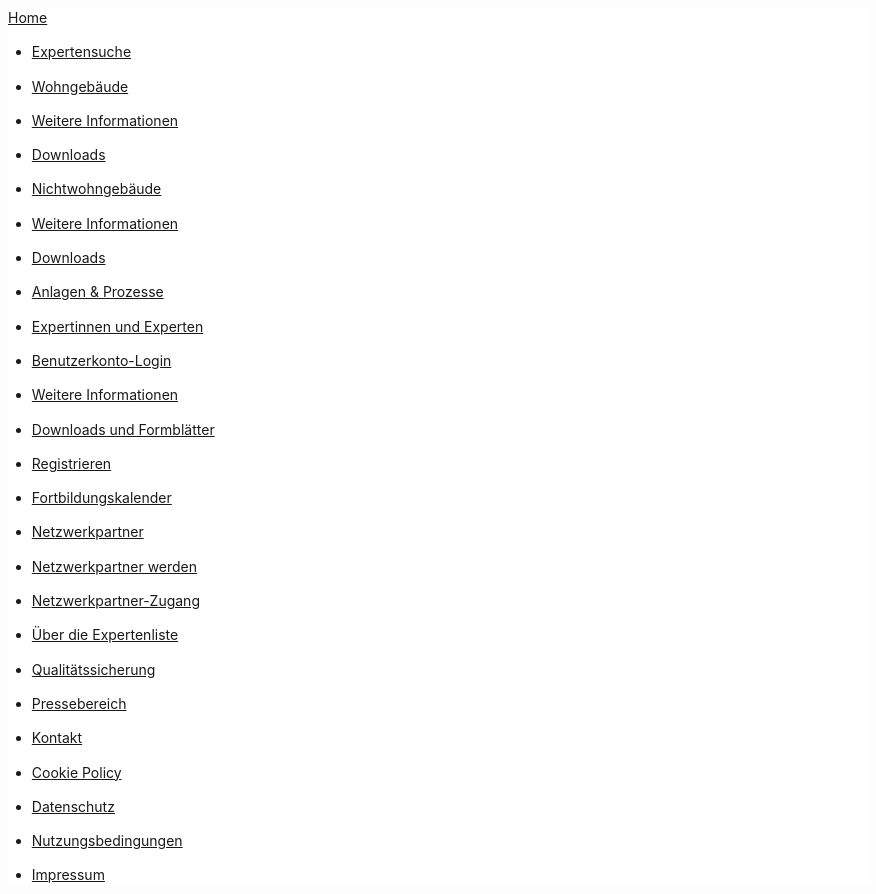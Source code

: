 [Home](https://www.energie-effizienz-experten.de/ "Home")

- [Expertensuche](https://www.energie-effizienz-experten.de/)
- [Wohngebäude](https://www.energie-effizienz-experten.de/fuer-private-bauherren)




- [Weitere Informationen](https://www.energie-effizienz-experten.de/fuer-private-bauherren/weitere-informationen)
- [Downloads](https://www.energie-effizienz-experten.de/fuer-private-bauherren/downloads)

- [Nichtwohngebäude](https://www.energie-effizienz-experten.de/fuer-unternehmen-und-kommunen)




- [Weitere Informationen](https://www.energie-effizienz-experten.de/fuer-unternehmen-und-kommunen/weitere-informationen)
- [Downloads](https://www.energie-effizienz-experten.de/fuer-unternehmen-und-kommunen/downloads)

- [Anlagen & Prozesse](https://www.energie-effizienz-experten.de/anlagen-prozesse)
- [Expertinnen und Experten](https://www.energie-effizienz-experten.de/fuer-experten)




- [Benutzerkonto-Login](https://www.energie-effizienz-experten.de/fuer-experten/experte-werden/benutzerkonto)
- [Weitere Informationen](https://www.energie-effizienz-experten.de/fuer-experten/weitere-informationen)
- [Downloads und Formblätter](https://www.energie-effizienz-experten.de/fuer-experten/downloads-und-formblaetter)
- [Registrieren](https://www.energie-effizienz-experten.de/fuer-experten/experte-werden)
- [Fortbildungskalender](https://www.fortbildungskalender.de/)

- [Netzwerkpartner](https://www.energie-effizienz-experten.de/netzwerkpartner)




- [Netzwerkpartner werden](https://www.energie-effizienz-experten.de/netzwerkpartner/netzwerkpartner-werden)
- [Netzwerkpartner-Zugang](https://nwp.energie-effizienz-experten.de/)

- [Über die Expertenliste](https://www.energie-effizienz-experten.de/info)




- [Qualitätssicherung](https://www.energie-effizienz-experten.de/info/qualitaetssicherung)

- [Pressebereich](https://www.energie-effizienz-experten.de/presse)

- [Kontakt](https://www.energie-effizienz-experten.de/kontakt)
- [Cookie Policy](https://www.energie-effizienz-experten.de/cookie-policy)
- [Datenschutz](https://www.energie-effizienz-experten.de/datenschutz)
- [Nutzungsbedingungen](https://www.energie-effizienz-experten.de/nutzungsbedingungen)
- [Impressum](https://www.energie-effizienz-experten.de/impressum)